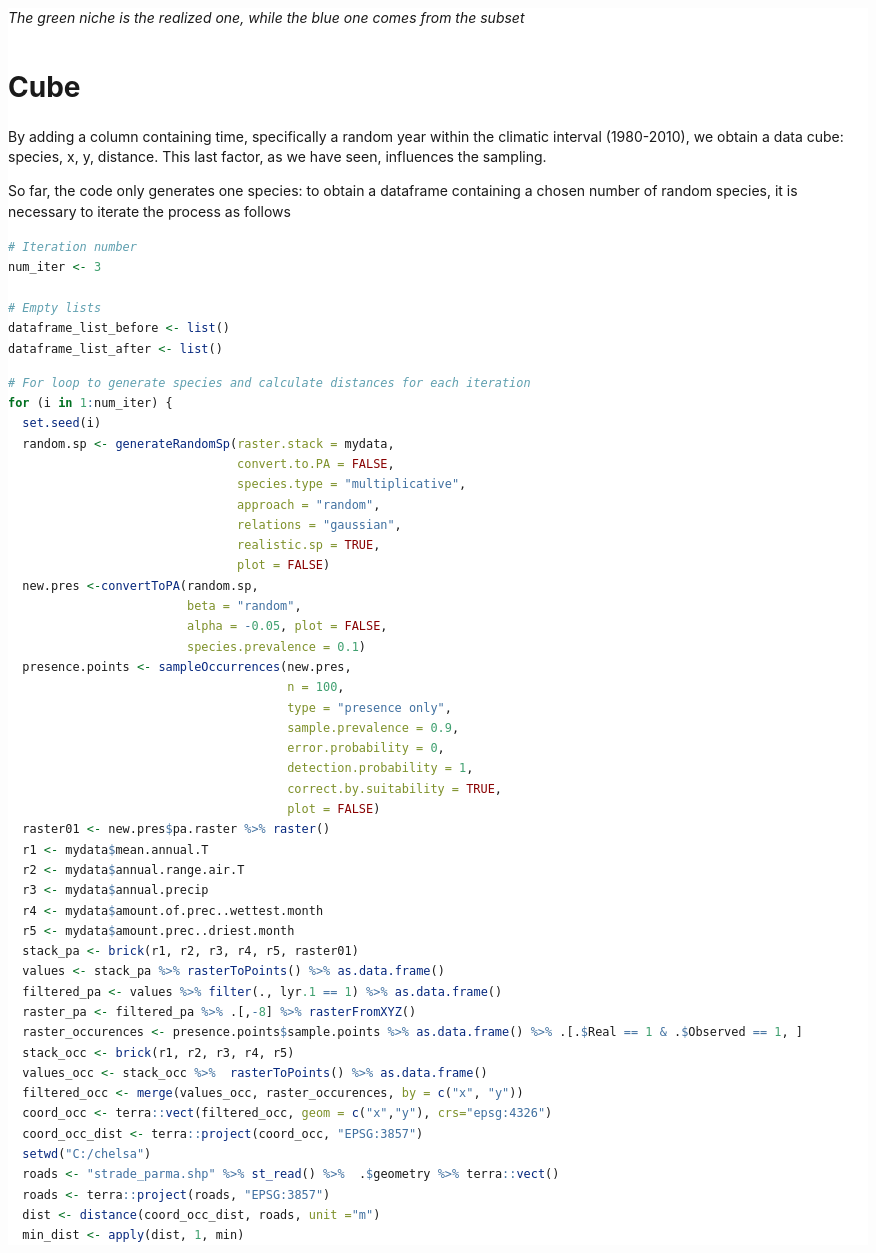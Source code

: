   <em>The green niche is the realized one, while the blue one comes from the subset</em>
</p>

# Cube
By adding a column containing time, specifically a random year within the climatic interval (1980-2010), we obtain a data cube: species, x, y, distance. This last factor, as we have seen, influences the sampling.

So far, the code only generates one species: to obtain a dataframe containing a chosen number of random species, it is necessary to iterate the process as follows
``` R
# Iteration number
num_iter <- 3

# Empty lists
dataframe_list_before <- list()
dataframe_list_after <- list()
```
```R
# For loop to generate species and calculate distances for each iteration
for (i in 1:num_iter) {
  set.seed(i)
  random.sp <- generateRandomSp(raster.stack = mydata,
                                convert.to.PA = FALSE,
                                species.type = "multiplicative",
                                approach = "random",
                                relations = "gaussian",
                                realistic.sp = TRUE,
                                plot = FALSE)
  new.pres <-convertToPA(random.sp,
                         beta = "random",
                         alpha = -0.05, plot = FALSE, 
                         species.prevalence = 0.1)
  presence.points <- sampleOccurrences(new.pres,
                                       n = 100, 
                                       type = "presence only",
                                       sample.prevalence = 0.9,
                                       error.probability = 0,
                                       detection.probability = 1,
                                       correct.by.suitability = TRUE,
                                       plot = FALSE)
  raster01 <- new.pres$pa.raster %>% raster()
  r1 <- mydata$mean.annual.T
  r2 <- mydata$annual.range.air.T
  r3 <- mydata$annual.precip
  r4 <- mydata$amount.of.prec..wettest.month
  r5 <- mydata$amount.prec..driest.month
  stack_pa <- brick(r1, r2, r3, r4, r5, raster01)
  values <- stack_pa %>% rasterToPoints() %>% as.data.frame()
  filtered_pa <- values %>% filter(., lyr.1 == 1) %>% as.data.frame()
  raster_pa <- filtered_pa %>% .[,-8] %>% rasterFromXYZ()
  raster_occurences <- presence.points$sample.points %>% as.data.frame() %>% .[.$Real == 1 & .$Observed == 1, ]
  stack_occ <- brick(r1, r2, r3, r4, r5)
  values_occ <- stack_occ %>%  rasterToPoints() %>% as.data.frame()
  filtered_occ <- merge(values_occ, raster_occurences, by = c("x", "y"))
  coord_occ <- terra::vect(filtered_occ, geom = c("x","y"), crs="epsg:4326")
  coord_occ_dist <- terra::project(coord_occ, "EPSG:3857")
  setwd("C:/chelsa")
  roads <- "strade_parma.shp" %>% st_read() %>%  .$geometry %>% terra::vect()
  roads <- terra::project(roads, "EPSG:3857")
  dist <- distance(coord_occ_dist, roads, unit ="m")
  min_dist <- apply(dist, 1, min)
```